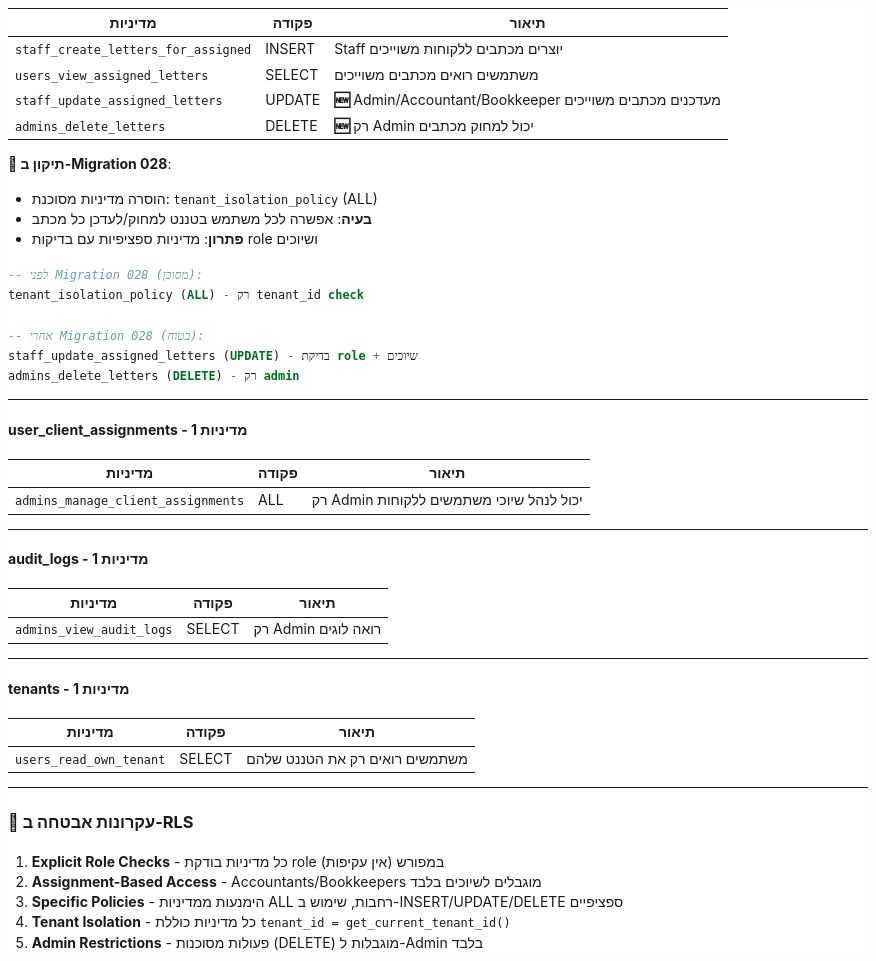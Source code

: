 | מדיניות | פקודה | תיאור |
|---------|-------|-------|
| `staff_create_letters_for_assigned` | INSERT | Staff יוצרים מכתבים ללקוחות משוייכים |
| `users_view_assigned_letters` | SELECT | משתמשים רואים מכתבים משוייכים |
| `staff_update_assigned_letters` | UPDATE | **🆕** Admin/Accountant/Bookkeeper מעדכנים מכתבים משוייכים |
| `admins_delete_letters` | DELETE | **🆕** רק Admin יכול למחוק מכתבים |

**🔴 תיקון ב-Migration 028**:
- הוסרה מדיניות מסוכנת: `tenant_isolation_policy` (ALL)
- **בעיה**: אפשרה לכל משתמש בטננט למחוק/לעדכן כל מכתב
- **פתרון**: מדיניות ספציפיות עם בדיקות role ושיוכים

```sql
-- לפני Migration 028 (מסוכן):
tenant_isolation_policy (ALL) - רק tenant_id check

-- אחרי Migration 028 (בטוח):
staff_update_assigned_letters (UPDATE) - בדיקת role + שיוכים
admins_delete_letters (DELETE) - רק admin
```

---

#### **user_client_assignments** - 1 מדיניות
| מדיניות | פקודה | תיאור |
|---------|-------|-------|
| `admins_manage_client_assignments` | ALL | רק Admin יכול לנהל שיוכי משתמשים ללקוחות |

---

#### **audit_logs** - 1 מדיניות
| מדיניות | פקודה | תיאור |
|---------|-------|-------|
| `admins_view_audit_logs` | SELECT | רק Admin רואה לוגים |

---

#### **tenants** - 1 מדיניות
| מדיניות | פקודה | תיאור |
|---------|-------|-------|
| `users_read_own_tenant` | SELECT | משתמשים רואים רק את הטננט שלהם |

---

### 🔐 עקרונות אבטחה ב-RLS

1. **Explicit Role Checks** - כל מדיניות בודקת role במפורש (אין עקיפות)
2. **Assignment-Based Access** - Accountants/Bookkeepers מוגבלים לשיוכים בלבד
3. **Specific Policies** - הימנעות ממדיניות ALL רחבות, שימוש ב-INSERT/UPDATE/DELETE ספציפיים
4. **Tenant Isolation** - כל מדיניות כוללת `tenant_id = get_current_tenant_id()`
5. **Admin Restrictions** - פעולות מסוכנות (DELETE) מוגבלות ל-Admin בלבד
